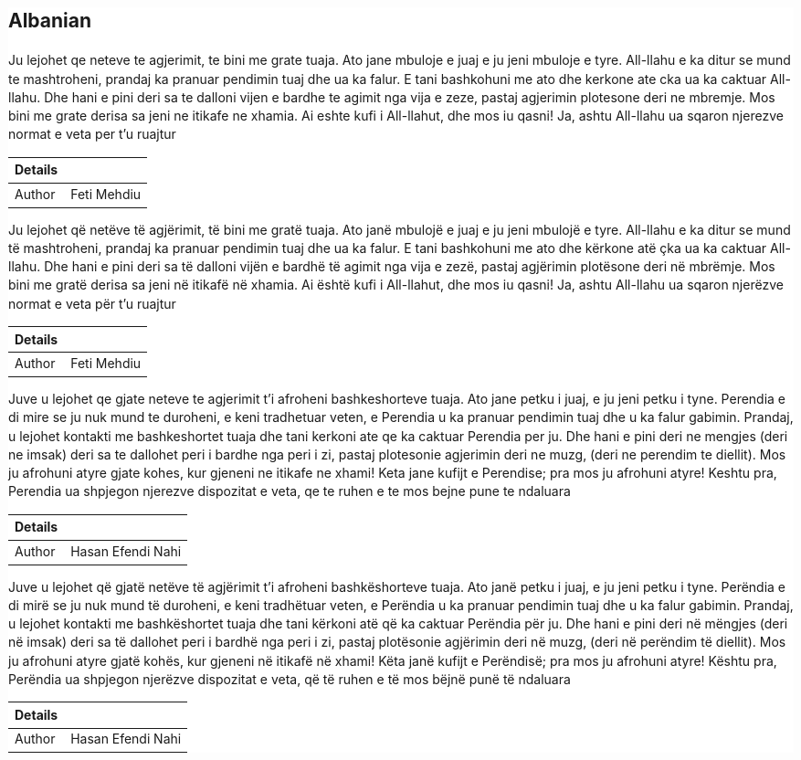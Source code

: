 ## Albanian


<div dir="ltr" lang="sq" style={{fontSize:'larger',backgroundColor:'#f8f9fa',padding:20}}>
Ju lejohet qe neteve te agjerimit, te bini me grate tuaja. Ato jane mbuloje e juaj e ju jeni mbuloje e tyre. All-llahu e ka ditur se mund te mashtroheni, prandaj ka pranuar pendimin tuaj dhe ua ka falur. E tani bashkohuni me ato dhe kerkone ate cka ua ka caktuar All-llahu. Dhe hani e pini deri sa te dalloni vijen e bardhe te agimit nga vija e zeze, pastaj agjerimin plotesone deri ne mbremje. Mos bini me grate derisa sa jeni ne itikafe ne xhamia. Ai eshte kufi i All-llahut, dhe mos iu qasni! Ja, ashtu All-llahu ua sqaron njerezve normat e veta per t’u ruajtur
</div>
<div style={{backgroundColor:'#f8f9fa',padding:20, marginBottom: 10}}><table> <thead> <tr> <th>Details</th> <th></th> </tr> </thead> <tbody> <tr><td>Author</td><td>Feti Mehdiu</td></tr></tbody></table></div>


<div dir="ltr" lang="sq" style={{fontSize:'larger',backgroundColor:'#f8f9fa',padding:20}}>
Ju lejohet që netëve të agjërimit, të bini me gratë tuaja. Ato janë mbulojë e juaj e ju jeni mbulojë e tyre. All-llahu e ka ditur se mund të mashtroheni, prandaj ka pranuar pendimin tuaj dhe ua ka falur. E tani bashkohuni me ato dhe kërkone atë çka ua ka caktuar All-llahu. Dhe hani e pini deri sa të dalloni vijën e bardhë të agimit nga vija e zezë, pastaj agjërimin plotësone deri në mbrëmje. Mos bini me gratë derisa sa jeni në itikafë në xhamia. Ai është kufi i All-llahut, dhe mos iu qasni! Ja, ashtu All-llahu ua sqaron njerëzve normat e veta për t’u ruajtur
</div>
<div style={{backgroundColor:'#f8f9fa',padding:20, marginBottom: 10}}><table> <thead> <tr> <th>Details</th> <th></th> </tr> </thead> <tbody> <tr><td>Author</td><td>Feti Mehdiu</td></tr></tbody></table></div>


<div dir="ltr" lang="sq" style={{fontSize:'larger',backgroundColor:'#f8f9fa',padding:20}}>
Juve u lejohet qe gjate neteve te agjerimit t’i afroheni bashkeshorteve tuaja. Ato jane petku i juaj, e ju jeni petku i tyne. Perendia e di mire se ju nuk mund te duroheni, e keni tradhetuar veten, e Perendia u ka pranuar pendimin tuaj dhe u ka falur gabimin. Prandaj, u lejohet kontakti me bashkeshortet tuaja dhe tani kerkoni ate qe ka caktuar Perendia per ju. Dhe hani e pini deri ne mengjes (deri ne imsak) deri sa te dallohet peri i bardhe nga peri i zi, pastaj plotesonie agjerimin deri ne muzg, (deri ne perendim te diellit). Mos ju afrohuni atyre gjate kohes, kur gjeneni ne itikafe ne xhami! Keta jane kufijt e Perendise; pra mos ju afrohuni atyre! Keshtu pra, Perendia ua shpjegon njerezve dispozitat e veta, qe te ruhen e te mos bejne pune te ndaluara
</div>
<div style={{backgroundColor:'#f8f9fa',padding:20, marginBottom: 10}}><table> <thead> <tr> <th>Details</th> <th></th> </tr> </thead> <tbody> <tr><td>Author</td><td>Hasan Efendi Nahi</td></tr></tbody></table></div>


<div dir="ltr" lang="sq" style={{fontSize:'larger',backgroundColor:'#f8f9fa',padding:20}}>
Juve u lejohet që gjatë netëve të agjërimit t’i afroheni bashkëshorteve tuaja. Ato janë petku i juaj, e ju jeni petku i tyne. Perëndia e di mirë se ju nuk mund të duroheni, e keni tradhëtuar veten, e Perëndia u ka pranuar pendimin tuaj dhe u ka falur gabimin. Prandaj, u lejohet kontakti me bashkëshortet tuaja dhe tani kërkoni atë që ka caktuar Perëndia për ju. Dhe hani e pini deri në mëngjes (deri në imsak) deri sa të dallohet peri i bardhë nga peri i zi, pastaj plotësonie agjërimin deri në muzg, (deri në perëndim të diellit). Mos ju afrohuni atyre gjatë kohës, kur gjeneni në itikafë në xhami! Këta janë kufijt e Perëndisë; pra mos ju afrohuni atyre! Kështu pra, Perëndia ua shpjegon njerëzve dispozitat e veta, që të ruhen e të mos bëjnë punë të ndaluara
</div>
<div style={{backgroundColor:'#f8f9fa',padding:20, marginBottom: 10}}><table> <thead> <tr> <th>Details</th> <th></th> </tr> </thead> <tbody> <tr><td>Author</td><td>Hasan Efendi Nahi</td></tr></tbody></table></div>
